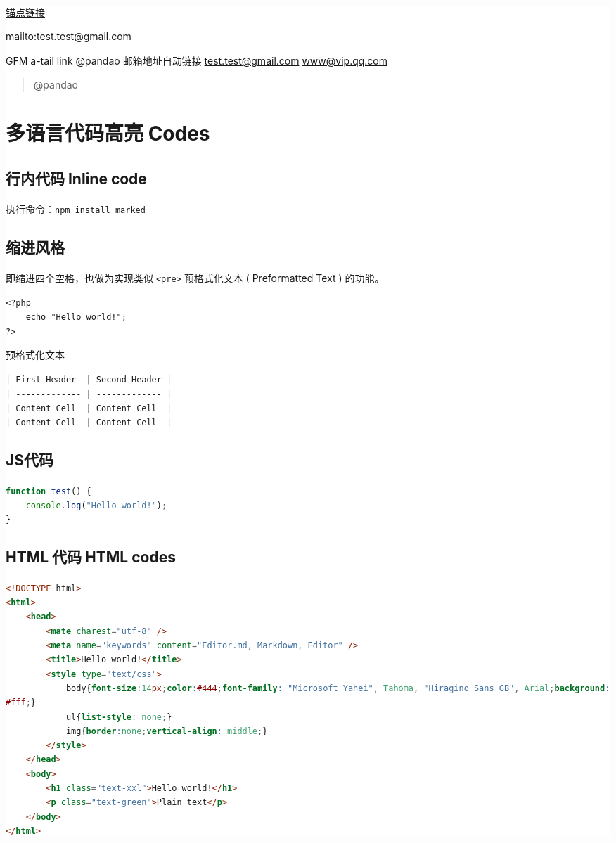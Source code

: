 [锚点链接][anchor-id]

[anchor-id]: http://www.baidu.com/

[mailto:test.test@gmail.com](mailto:test.test@gmail.com)

GFM a-tail link @pandao  邮箱地址自动链接 test.test@gmail.com  www@vip.qq.com

> @pandao

# 多语言代码高亮 Codes

## 行内代码 Inline code

执行命令：`npm install marked`

## 缩进风格

即缩进四个空格，也做为实现类似 `<pre>` 预格式化文本 ( Preformatted Text ) 的功能。

    <?php
        echo "Hello world!";
    ?>

预格式化文本

    | First Header  | Second Header |
    | ------------- | ------------- |
    | Content Cell  | Content Cell  |
    | Content Cell  | Content Cell  |

## JS代码

```javascript
function test() {
	console.log("Hello world!");
}
```

## HTML 代码 HTML codes

```html
<!DOCTYPE html>
<html>
    <head>
        <mate charest="utf-8" />
        <meta name="keywords" content="Editor.md, Markdown, Editor" />
        <title>Hello world!</title>
        <style type="text/css">
            body{font-size:14px;color:#444;font-family: "Microsoft Yahei", Tahoma, "Hiragino Sans GB", Arial;background:#fff;}
            ul{list-style: none;}
            img{border:none;vertical-align: middle;}
        </style>
    </head>
    <body>
        <h1 class="text-xxl">Hello world!</h1>
        <p class="text-green">Plain text</p>
    </body>
</html>
```
